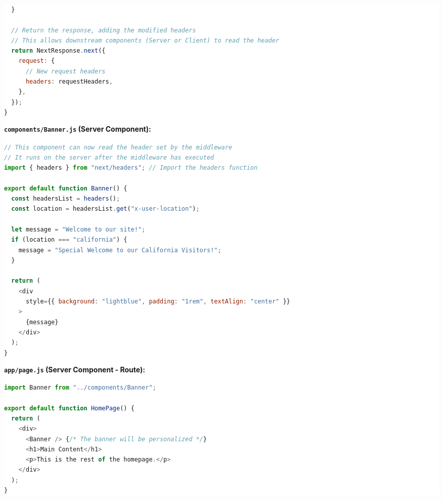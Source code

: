```javascript
  }

  // Return the response, adding the modified headers
  // This allows downstream components (Server or Client) to read the header
  return NextResponse.next({
    request: {
      // New request headers
      headers: requestHeaders,
    },
  });
}
```

**`components/Banner.js` (Server Component):**

```javascript
// This component can now read the header set by the middleware
// It runs on the server after the middleware has executed
import { headers } from "next/headers"; // Import the headers function

export default function Banner() {
  const headersList = headers();
  const location = headersList.get("x-user-location");

  let message = "Welcome to our site!";
  if (location === "california") {
    message = "Special Welcome to our California Visitors!";
  }

  return (
    <div
      style={{ background: "lightblue", padding: "1rem", textAlign: "center" }}
    >
      {message}
    </div>
  );
}
```

**`app/page.js` (Server Component - Route):**

```javascript
import Banner from "../components/Banner";

export default function HomePage() {
  return (
    <div>
      <Banner /> {/* The banner will be personalized */}
      <h1>Main Content</h1>
      <p>This is the rest of the homepage.</p>
    </div>
  );
}
```
